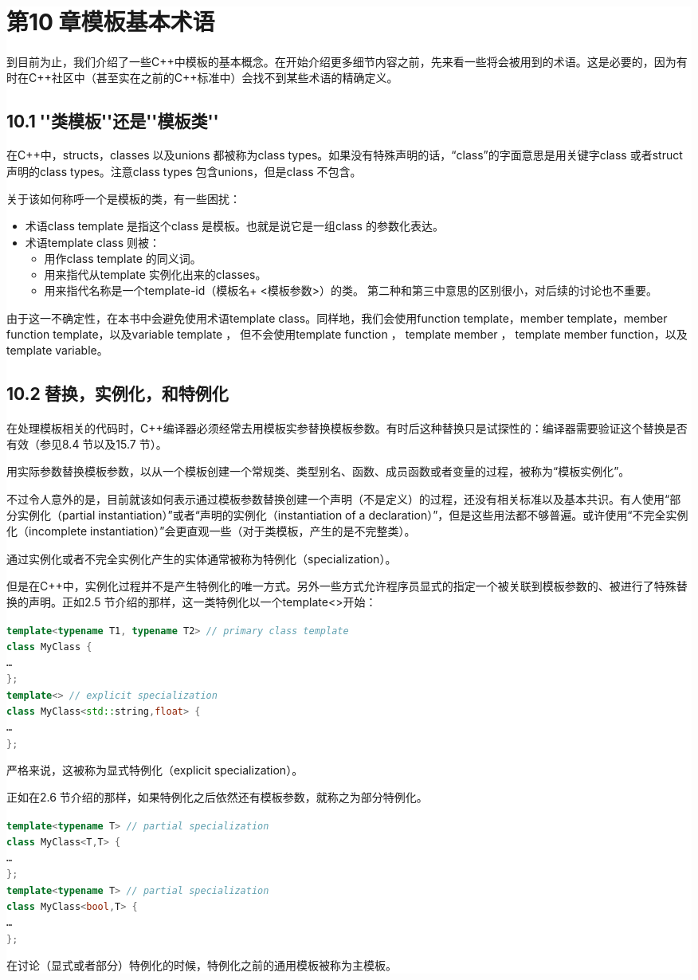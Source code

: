 # 第10 章模板基本术语
到目前为止，我们介绍了一些C++中模板的基本概念。在开始介绍更多细节内容之前，先来看一些将会被用到的术语。这是必要的，因为有时在C++社区中（甚至实在之前的C++标准中）会找不到某些术语的精确定义。

## 10.1 ''类模板''还是''模板类''
在C++中，structs，classes 以及unions 都被称为class types。如果没有特殊声明的话，“class”的字面意思是用关键字class 或者struct 声明的class types。注意class types 包含unions，但是class 不包含。

关于该如何称呼一个是模板的类，有一些困扰：

* 术语class template 是指这个class 是模板。也就是说它是一组class 的参数化表达。
* 术语template class 则被：
    - 用作class template 的同义词。
    - 用来指代从template 实例化出来的classes。
    - 用来指代名称是一个template-id（模板名+ <模板参数>）的类。
第二种和第三中意思的区别很小，对后续的讨论也不重要。

由于这一不确定性，在本书中会避免使用术语template class。同样地，我们会使用function template，member template，member function template，以及variable template ， 但不会使用template function ， template member ， template member function，以及template variable。

## 10.2 替换，实例化，和特例化
在处理模板相关的代码时，C++编译器必须经常去用模板实参替换模板参数。有时后这种替换只是试探性的：编译器需要验证这个替换是否有效（参见8.4 节以及15.7 节）。

用实际参数替换模板参数，以从一个模板创建一个常规类、类型别名、函数、成员函数或者变量的过程，被称为“模板实例化”。

不过令人意外的是，目前就该如何表示通过模板参数替换创建一个声明（不是定义）的过程，还没有相关标准以及基本共识。有人使用“部分实例化（partial instantiation）”或者“声明的实例化（instantiation of a declaration）”，但是这些用法都不够普遍。或许使用“不完全实例化（incomplete instantiation）”会更直观一些（对于类模板，产生的是不完整类）。

通过实例化或者不完全实例化产生的实体通常被称为特例化（specialization）。

但是在C++中，实例化过程并不是产生特例化的唯一方式。另外一些方式允许程序员显式的指定一个被关联到模板参数的、被进行了特殊替换的声明。正如2.5 节介绍的那样，这一类特例化以一个template<>开始：
```c++
template<typename T1, typename T2> // primary class template
class MyClass {
…
};
template<> // explicit specialization
class MyClass<std::string,float> {
…
};
```
严格来说，这被称为显式特例化（explicit specialization）。

正如在2.6 节介绍的那样，如果特例化之后依然还有模板参数，就称之为部分特例化。
```c++
template<typename T> // partial specialization
class MyClass<T,T> {
…
};
template<typename T> // partial specialization
class MyClass<bool,T> {
…
};
```
在讨论（显式或者部分）特例化的时候，特例化之前的通用模板被称为主模板。
